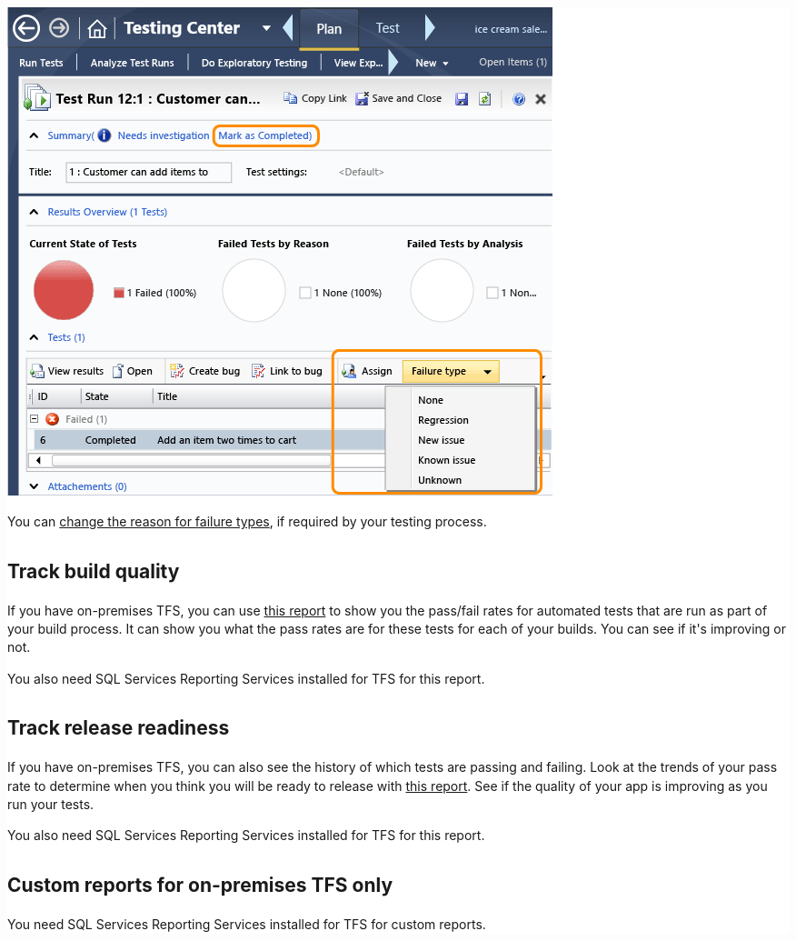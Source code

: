  ![Set failure type](../dv_TeamTestALM/media/almt_ws22failuretype.png "ALMT_ws22FailureType")  
  
 You can [change the reason for failure types](http://msdn.microsoft.com/library/ff398070.aspx), if required by your testing process.  
  
## Track build quality  
 If you have on-premises TFS, you can use [this report](http://msdn.microsoft.com/library/dd380683.aspx) to show you the pass/fail rates for automated tests that are run as part of your build process. It can show you what the pass rates are for these tests for each of your builds. You can see if it's improving or not.  
  
 You also need SQL Services Reporting Services installed for TFS for this report.  
  
## Track release readiness  
 If you have on-premises TFS, you can also see the history of which tests are passing and failing. Look at the trends of your pass rate to determine when you think you will be ready to release with [this report](http://msdn.microsoft.com/library/dd380702.aspx). See if the quality of your app is improving as you run your tests.  
  
 You also need SQL Services Reporting Services installed for TFS for this report.  
  
## Custom reports for on-premises TFS only  
 You need SQL Services Reporting Services installed for TFS for custom reports.  
  